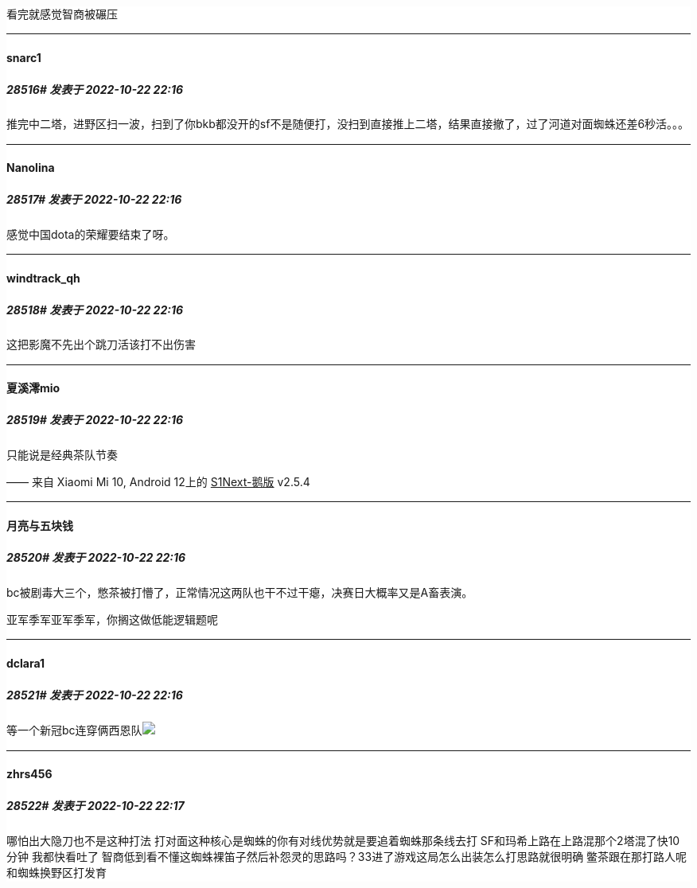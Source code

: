 看完就感觉智商被碾压

*****

####  snarc1  
##### 28516#       发表于 2022-10-22 22:16

推完中二塔，进野区扫一波，扫到了你bkb都没开的sf不是随便打，没扫到直接推上二塔，结果直接撤了，过了河道对面蜘蛛还差6秒活。。。

*****

####  Nanolina  
##### 28517#       发表于 2022-10-22 22:16

感觉中国dota的荣耀要结束了呀。

*****

####  windtrack_qh  
##### 28518#       发表于 2022-10-22 22:16

这把影魔不先出个跳刀活该打不出伤害

*****

####  夏溪澪mio  
##### 28519#       发表于 2022-10-22 22:16

只能说是经典茶队节奏

—— 来自 Xiaomi Mi 10, Android 12上的 [S1Next-鹅版](https://github.com/ykrank/S1-Next/releases) v2.5.4

*****

####  月亮与五块钱  
##### 28520#       发表于 2022-10-22 22:16

bc被剧毒大三个，憋茶被打懵了，正常情况这两队也干不过干瘪，决赛日大概率又是A畜表演。

亚军季军亚军季军，你搁这做低能逻辑题呢

*****

####  dclara1  
##### 28521#       发表于 2022-10-22 22:16

等一个新冠bc连穿俩西恩队<img src="https://static.saraba1st.com/image/smiley/face2017/086.png" referrerpolicy="no-referrer">

*****

####  zhrs456  
##### 28522#       发表于 2022-10-22 22:17

哪怕出大隐刀也不是这种打法 打对面这种核心是蜘蛛的你有对线优势就是要追着蜘蛛那条线去打 SF和玛希上路在上路混那个2塔混了快10分钟 我都快看吐了 智商低到看不懂这蜘蛛裸笛子然后补怨灵的思路吗？33进了游戏这局怎么出装怎么打思路就很明确 鳖茶跟在那打路人呢 和蜘蛛换野区打发育
